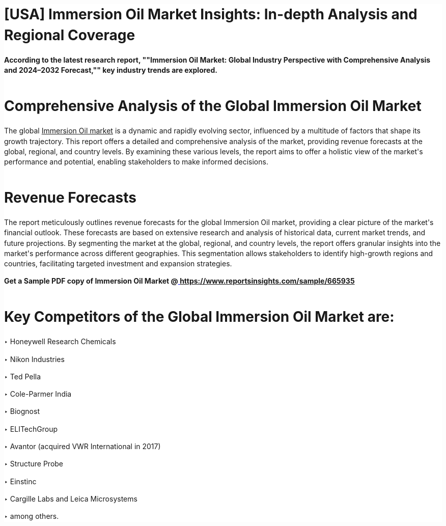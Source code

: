 # [USA] Immersion Oil Market Insights: In-depth Analysis and Regional Coverage

<strong>According to the latest research report, ""Immersion Oil Market: Global Industry Perspective with Comprehensive Analysis and 2024–2032 Forecast,"" key industry trends are explored.</strong>

# <strong>Comprehensive Analysis of the Global Immersion Oil Market</strong>

The global <a href=https://www.reportsinsights.com/sample/665935>Immersion Oil market</a> is a dynamic and rapidly evolving sector, influenced by a multitude of factors that shape its growth trajectory. This report offers a detailed and comprehensive analysis of the market, providing revenue forecasts at the global, regional, and country levels. By examining these various levels, the report aims to offer a holistic view of the market's performance and potential, enabling stakeholders to make informed decisions.

# <strong>Revenue Forecasts</strong>

The report meticulously outlines revenue forecasts for the global Immersion Oil market, providing a clear picture of the market's financial outlook. These forecasts are based on extensive research and analysis of historical data, current market trends, and future projections. By segmenting the market at the global, regional, and country levels, the report offers granular insights into the market's performance across different geographies. This segmentation allows stakeholders to identify high-growth regions and countries, facilitating targeted investment and expansion strategies.

<strong>Get a Sample PDF copy of Immersion Oil Market </strong><strong>@<a href=https://www.reportsinsights.com/sample/665935 style=color:#0000ff;> https://www.reportsinsights.com/sample/665935</a></strong></font>

# <strong>Key Competitors of the Global Immersion Oil Market are:</strong>

‣ Honeywell Research Chemicals

‣ Nikon Industries

‣ Ted Pella

‣ Cole-Parmer India

‣ Biognost

‣ ELITechGroup

‣ Avantor (acquired VWR International in 2017)

‣ Structure Probe

‣ Einstinc

‣ Cargille Labs and Leica Microsystems

‣ among others.
